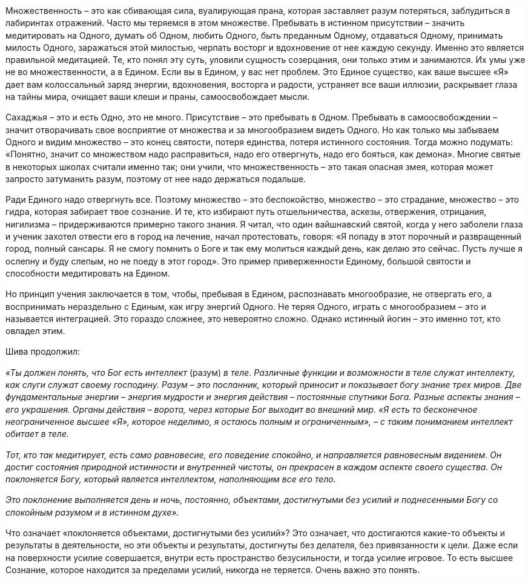 Множественность – это как сбивающая сила, вуалирующая прана, которая заставляет разум потеряться, заблудиться в лабиринтах отражений. Часто мы теряемся в этом множестве. Пребывать в истинном присутствии – значить медитировать на Одного, думать об Одном, любить Одного, быть преданным Одному, отдаваться Одному, принимать милость Одного, заражаться этой милостью, черпать восторг и вдохновение от нее каждую секунду. Именно это является правильной медитацией. Те, кто понял эту суть, уловили сущность созерцания, они только этим и занимаются. Их умы уже не во множественности, а в Едином. Если вы в Едином, у вас нет проблем. Это Единое существо, как ваше высшее «Я» дает вам колоссальный заряд энергии, вдохновения, восторга и радости, устраняет все ваши иллюзии, раскрывает глаза на тайны мира, очищает ваши клеши и праны, самоосвобождает мысли.

 Сахаджья – это и есть Одно, это не много. Присутствие – это пребывать в Одном. Пребывать в самоосвобождении – значит отворачивать свое восприятие от множества и за многообразием видеть Одного. Но как только мы забываем Одного и видим множество – это конец святости, потеря единства, потеря истинного состояния. Тогда можно подумать: «Понятно, значит со множеством надо расправиться, надо его отвергнуть, надо его бояться, как демона». Многие святые в некоторых школах считали именно так; они учили, что множественность – это такая опасная змея, которая может запросто затуманить разум, поэтому от нее надо держаться подальше.

 Ради Единого надо отвергнуть все. Поэтому множество – это беспокойство, множество – это страдание, множество – это гидра, которая забирает твое сознание. И те, кто избирают путь отшельничества, аскезы, отвержения, отрицания, нигилизма – придерживаются примерно такого знания. Я читал, что один вайшнавский святой, когда у него заболели глаза и ученик захотел отвести его в город на лечение, начал протестовать, говоря: «Я попаду в этот порочный и развращенный город, полный сансары. Я не смогу помнить о Боге и так ему молиться каждый день, как делаю это сейчас. Пусть лучше я ослепну и буду слепым, но не поеду в этот город». Это пример приверженности Единому, большой святости и способности медитировать на Едином.

 Но принцип учения заключается в том, чтобы, пребывая в Едином, распознавать многообразие, не отвергать его, а воспринимать нераздельно с Единым, как игру энергий Одного. Не теряя Одного, играть с многообразием – это и называется интеграцией. Это гораздо сложнее, это невероятно сложно. Однако истинный йогин – это именно тот, кто овладел этим.

  
 Шива продолжил:

_«Ты должен понять, что Бог есть интеллект_ (разум) _в теле. Различные функции и возможности в теле служат интеллекту, как слуги служат своему господину. Разум – это посланник, который приносит и показывает богу знание трех миров. Две фундаментальные энергии – энергия мудрости и энергия действия – постоянные спутники Бога. Разные аспекты знания – его украшения. Органы действия – ворота, через которые Бог выходит во внешний мир. «Я есть то бесконечное неограниченное высшее «Я», которое неделимо, я остаюсь полным и ограниченным», – с таким пониманием интеллект обитает в теле._ 

_Тот, кто так медитирует, есть само равновесие, его поведение спокойно, и направляется равновесным видением. Он достиг состояния природной истинности и внутренней чистоты, он прекрасен в каждом аспекте своего существа. Он поклоняется Богу, который является интеллектом, наполняющим все его тело._ 

_Это поклонение выполняется день и ночь, постоянно, объектами, достигнутыми без усилий и поднесенными Богу со спокойным разумом и в истинном духе»._ 

 Что означает «поклоняется объектами, достигнутыми без усилий»? Это означает, что достигаются какие-то объекты и результаты в деятельности, но эти объекты и результаты, достигнуты без делателя, без привязанности к цели. Даже если на поверхности усилие совершается, внутри есть пространство безусильности, и тогда усилие игровое. То есть высшее Сознание, которое находится за пределами усилий, никогда не теряется. Очень важно это понять.

  